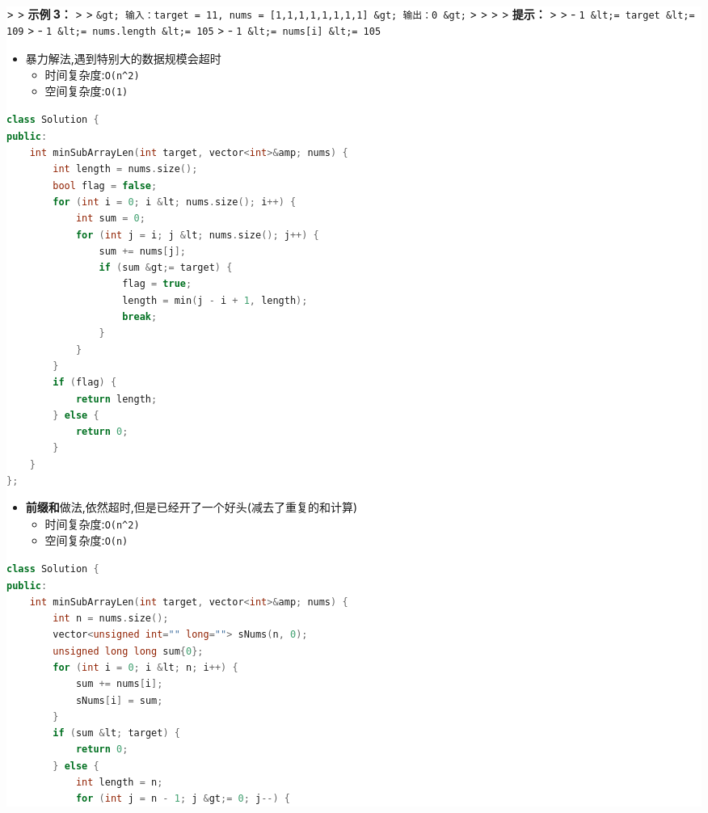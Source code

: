 &gt;
&gt; **示例 3：**
&gt;
&gt; ```
&gt; 输入：target = 11, nums = [1,1,1,1,1,1,1,1]
&gt; 输出：0
&gt; ```
&gt;
&gt; 
&gt;
&gt; **提示：**
&gt;
&gt; - `1 &lt;= target &lt;= 109`
&gt; - `1 &lt;= nums.length &lt;= 105`
&gt; - `1 &lt;= nums[i] &lt;= 105`

- 暴力解法,遇到特别大的数据规模会超时
  - 时间复杂度:`O(n^2)`
  - 空间复杂度:`O(1)`

```c++
class Solution {
public:
    int minSubArrayLen(int target, vector<int>&amp; nums) {
        int length = nums.size();
        bool flag = false;
        for (int i = 0; i &lt; nums.size(); i++) {
            int sum = 0;
            for (int j = i; j &lt; nums.size(); j++) {
                sum += nums[j];
                if (sum &gt;= target) {
                    flag = true;
                    length = min(j - i + 1, length);
                    break;
                }
            }
        }
        if (flag) {
            return length;
        } else {
            return 0;
        }
    }
};
```

- **前缀和**做法,依然超时,但是已经开了一个好头(减去了重复的和计算)
  - 时间复杂度:`O(n^2)`
  - 空间复杂度:`O(n)`

```c++
class Solution {
public:
    int minSubArrayLen(int target, vector<int>&amp; nums) {
        int n = nums.size();
        vector<unsigned int="" long=""> sNums(n, 0);
        unsigned long long sum{0};
        for (int i = 0; i &lt; n; i++) {
            sum += nums[i];
            sNums[i] = sum;
        }
        if (sum &lt; target) {
            return 0;
        } else {
            int length = n;
            for (int j = n - 1; j &gt;= 0; j--) {
```